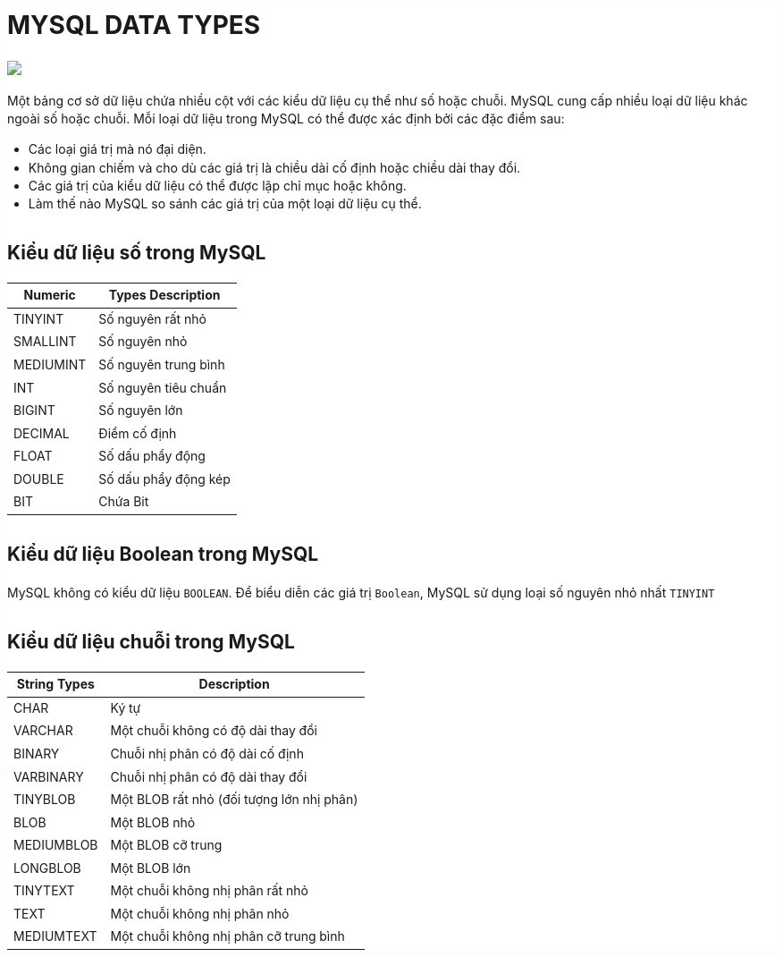 # MYSQL DATA TYPES



<img src="http://www.mysqltutorial.org/wp-content/uploads/0211/03/MySQL-Data-Types.jpg">

Một bảng cơ sở dữ liệu chứa nhiều cột với các kiểu dữ liệu cụ thể như số hoặc chuỗi. MySQL cung cấp nhiều loại dữ liệu khác ngoài số hoặc chuỗi. Mỗi loại dữ liệu trong MySQL có thể được xác định bởi các đặc điểm sau:

- Các loại giá trị mà nó đại diện.
- Không gian chiếm và cho dù các giá trị là chiều dài cố định hoặc chiều dài thay đổi.
- Các giá trị của kiểu dữ liệu có thể được lập chỉ mục hoặc không.
- Làm thế nào MySQL so sánh các giá trị của một loại dữ liệu cụ thể.

## Kiểu dữ liệu số trong MySQL

|Numeric|Types	Description|
|-------|------------------|
|TINYINT|Số nguyên rất nhỏ|
|SMALLINT|Số nguyên nhỏ|
|MEDIUMINT|Số nguyên trung bình|
|INT|Số nguyên tiêu chuẩn|
|BIGINT|Số nguyên lớn|
|DECIMAL|Điểm cố định|
|FLOAT|Số dấu phẩy động|
|DOUBLE|Số dấu phẩy động kép|
|BIT|Chứa Bit|

## Kiểu dữ liệu Boolean trong MySQL
MySQL không có kiểu dữ liệu `BOOLEAN`. Để biểu diễn các giá trị `Boolean`, MySQL sử dụng loại số nguyên nhỏ nhất `TINYINT`


## Kiểu dữ liệu chuỗi trong MySQL
|String Types|Description|
|------------|-----------|
|CHAR|Ký tự|
|VARCHAR|Một chuỗi không có độ dài thay đổi|
|BINARY|Chuỗi nhị phân có độ dài cố định|
|VARBINARY|Chuỗi nhị phân có độ dài thay đổi|
|TINYBLOB|Một BLOB rất nhỏ (đối tượng lớn nhị phân)|
|BLOB|Một BLOB nhỏ|
|MEDIUMBLOB|Một BLOB cỡ trung|
|LONGBLOB|Một BLOB lớn|
|TINYTEXT|Một chuỗi không nhị phân rất nhỏ|
|TEXT|Một chuỗi không nhị phân nhỏ|
|MEDIUMTEXT|Một chuỗi không nhị phân cỡ trung bình|
